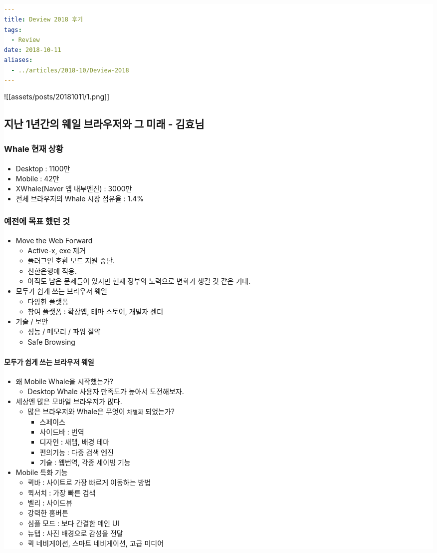 ```yaml
---
title: Deview 2018 후기
tags:
  - Review
date: 2018-10-11
aliases: 
  - ../articles/2018-10/Deview-2018
---
```


![[assets/posts/20181011/1.png]]

## 지난 1년간의 웨일 브라우저와 그 미래 - 김효님
### Whale 현재 상황
- Desktop : 1100만
- Mobile : 42만
- XWhale(Naver 앱 내부엔진) : 3000만
- 전체 브라우저의 Whale 시장 점유율 : 1.4%

### 예전에 목표 했던 것
- Move the Web Forward
    - Active-x, exe 제거
    - 플러그인 호환 모드 지원 중단.
    - 신한은행에 적용.
    - 아직도 남은 문제들이 있지만 현재 정부의 노력으로 변화가 생길 것 같은 기대.
- 모두가 쉽게 쓰는 브라우저 웨일
    - 다양한 플랫폼
    - 참여 플랫폼 : 확장앱, 테마 스토어, 개발자 센터
- 기술 / 보안
    - 성능 / 메모리 / 파워 절약
    - Safe Browsing


#### 모두가 쉽게 쓰는 브라우저 웨일
- 왜 Mobile Whale을 시작했는가?
    - Desktop Whale 사용자 만족도가 높아서 도전해보자.
- 세상엔 많은 모바일 브라우저가 많다.
    - 많은 브라우저와 Whale은 무엇이 `차별화` 되었는가?
        - 스페이스
        - 사이드바 : 번역
        - 디자인 : 새탭, 배경 테마
        - 편의기능 : 다중 검색 엔진
        - 기술 : 웹번역, 각종 세이빙 기능
- Mobile 특화 기능
    - 퀵바 : 사이트로 가장 빠르게 이동하는 방법
    - 퀵서치 : 가장 빠른 검색
    - 벨리 : 사이드뷰
    - 강력한 홈버튼
    - 심플 모드 : 보다 간결한 메인 UI
    - 뉴탭 : 사진 배경으로 감성을 전달
    - 퀵 네비게이션, 스마트 네비게이션, 고급 미디어
